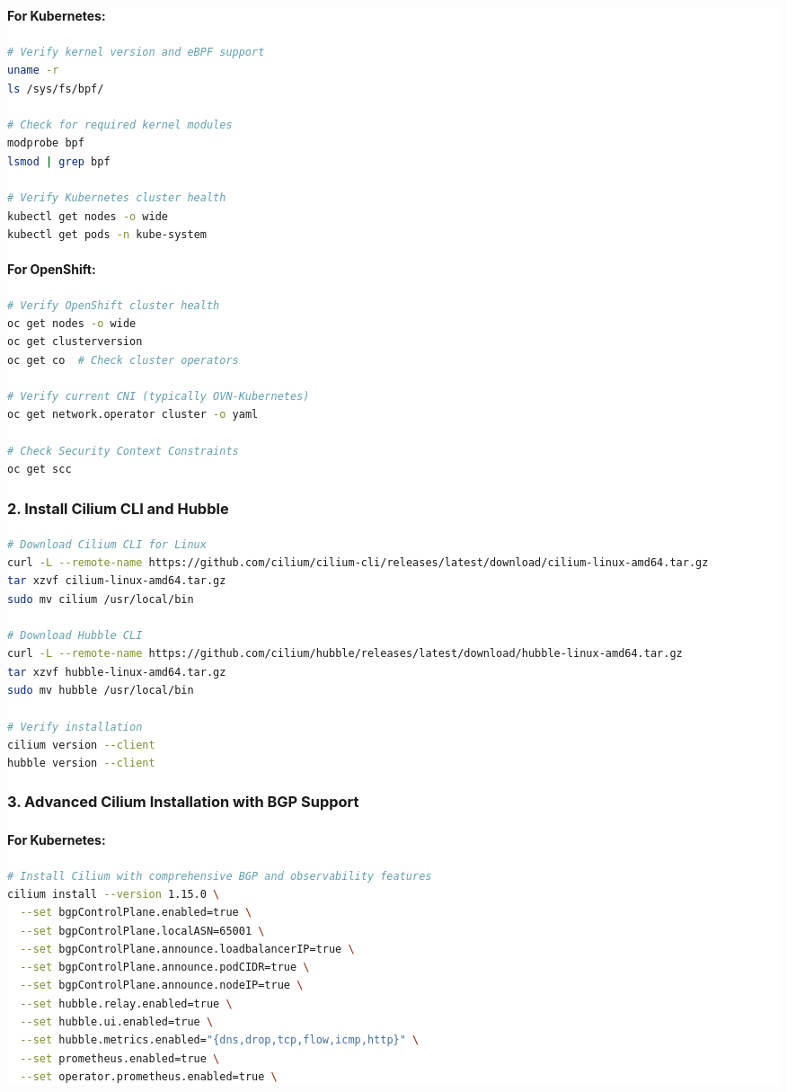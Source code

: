 #### For Kubernetes:
   ```bash
   # Verify kernel version and eBPF support
   uname -r
   ls /sys/fs/bpf/
   
   # Check for required kernel modules
   modprobe bpf
   lsmod | grep bpf
   
   # Verify Kubernetes cluster health
   kubectl get nodes -o wide
   kubectl get pods -n kube-system
   ```

#### For OpenShift:
   ```bash
   # Verify OpenShift cluster health
   oc get nodes -o wide
   oc get clusterversion
   oc get co  # Check cluster operators
   
   # Verify current CNI (typically OVN-Kubernetes)
   oc get network.operator cluster -o yaml
   
   # Check Security Context Constraints
   oc get scc
   ```

### 2. **Install Cilium CLI and Hubble**
   ```bash
   # Download Cilium CLI for Linux
   curl -L --remote-name https://github.com/cilium/cilium-cli/releases/latest/download/cilium-linux-amd64.tar.gz
   tar xzvf cilium-linux-amd64.tar.gz
   sudo mv cilium /usr/local/bin
   
   # Download Hubble CLI
   curl -L --remote-name https://github.com/cilium/hubble/releases/latest/download/hubble-linux-amd64.tar.gz
   tar xzvf hubble-linux-amd64.tar.gz
   sudo mv hubble /usr/local/bin
   
   # Verify installation
   cilium version --client
   hubble version --client
   ```

### 3. **Advanced Cilium Installation with BGP Support**

#### For Kubernetes:
   ```bash
   # Install Cilium with comprehensive BGP and observability features
   cilium install --version 1.15.0 \
     --set bgpControlPlane.enabled=true \
     --set bgpControlPlane.localASN=65001 \
     --set bgpControlPlane.announce.loadbalancerIP=true \
     --set bgpControlPlane.announce.podCIDR=true \
     --set bgpControlPlane.announce.nodeIP=true \
     --set hubble.relay.enabled=true \
     --set hubble.ui.enabled=true \
     --set hubble.metrics.enabled="{dns,drop,tcp,flow,icmp,http}" \
     --set prometheus.enabled=true \
     --set operator.prometheus.enabled=true \
   ```